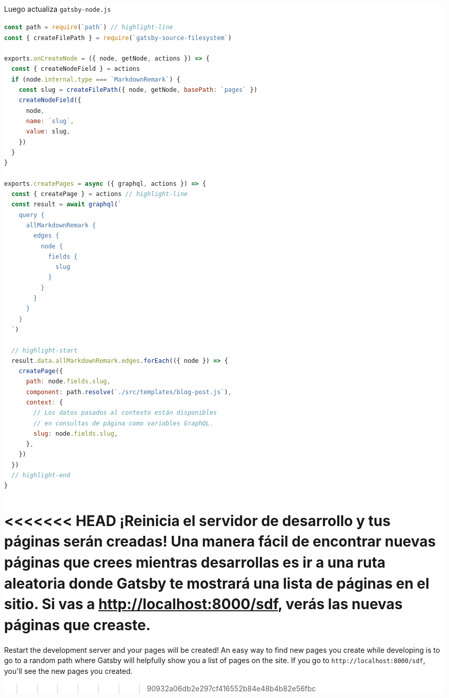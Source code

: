 Luego actualiza `gatsby-node.js`

```javascript:title=gatsby-node.js
const path = require(`path`) // highlight-line
const { createFilePath } = require(`gatsby-source-filesystem`)

exports.onCreateNode = ({ node, getNode, actions }) => {
  const { createNodeField } = actions
  if (node.internal.type === `MarkdownRemark`) {
    const slug = createFilePath({ node, getNode, basePath: `pages` })
    createNodeField({
      node,
      name: `slug`,
      value: slug,
    })
  }
}

exports.createPages = async ({ graphql, actions }) => {
  const { createPage } = actions // highlight-line
  const result = await graphql(`
    query {
      allMarkdownRemark {
        edges {
          node {
            fields {
              slug
            }
          }
        }
      }
    }
  `)

  // highlight-start
  result.data.allMarkdownRemark.edges.forEach(({ node }) => {
    createPage({
      path: node.fields.slug,
      component: path.resolve(`./src/templates/blog-post.js`),
      context: {
        // Los datos pasados al contexto están disponibles
        // en consultas de página como variables GraphQL.
        slug: node.fields.slug,
      },
    })
  })
  // highlight-end
}
```

<<<<<<< HEAD
¡Reinicia el servidor de desarrollo y tus páginas serán creadas! Una manera fácil de
encontrar nuevas páginas que crees mientras desarrollas es ir a una ruta aleatoria donde
Gatsby te mostrará una lista de páginas en el sitio. Si vas a
<http://localhost:8000/sdf>, verás las nuevas páginas que creaste.
=======
Restart the development server and your pages will be created! An easy way to
find new pages you create while developing is to go to a random path where
Gatsby will helpfully show you a list of pages on the site. If you go to
`http://localhost:8000/sdf`, you'll see the new pages you created.
>>>>>>> 90932a06db2e297cf416552b84e48b4b82e56fbc
